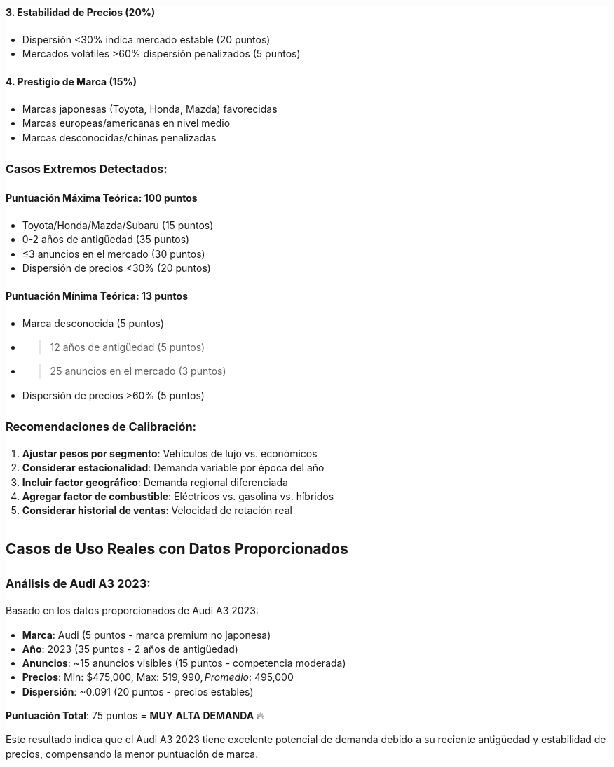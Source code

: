 #### 3. **Estabilidad de Precios (20%)**
- Dispersión <30% indica mercado estable (20 puntos)
- Mercados volátiles >60% dispersión penalizados (5 puntos)

#### 4. **Prestigio de Marca (15%)**
- Marcas japonesas (Toyota, Honda, Mazda) favorecidas
- Marcas europeas/americanas en nivel medio
- Marcas desconocidas/chinas penalizadas

### Casos Extremos Detectados:

#### **Puntuación Máxima Teórica: 100 puntos**
- Toyota/Honda/Mazda/Subaru (15 puntos)
- 0-2 años de antigüedad (35 puntos)
- ≤3 anuncios en el mercado (30 puntos)
- Dispersión de precios <30% (20 puntos)

#### **Puntuación Mínima Teórica: 13 puntos**
- Marca desconocida (5 puntos)
- >12 años de antigüedad (5 puntos)
- >25 anuncios en el mercado (3 puntos)
- Dispersión de precios >60% (5 puntos)

### Recomendaciones de Calibración:

1. **Ajustar pesos por segmento**: Vehículos de lujo vs. económicos
2. **Considerar estacionalidad**: Demanda variable por época del año
3. **Incluir factor geográfico**: Demanda regional diferenciada
4. **Agregar factor de combustible**: Eléctricos vs. gasolina vs. híbridos
5. **Considerar historial de ventas**: Velocidad de rotación real

## Casos de Uso Reales con Datos Proporcionados

### Análisis de Audi A3 2023:

Basado en los datos proporcionados de Audi A3 2023:
- **Marca**: Audi (5 puntos - marca premium no japonesa)
- **Año**: 2023 (35 puntos - 2 años de antigüedad)
- **Anuncios**: ~15 anuncios visibles (15 puntos - competencia moderada)
- **Precios**: Min: $475,000, Max: $519,990, Promedio: ~$495,000
- **Dispersión**: ~0.091 (20 puntos - precios estables)

**Puntuación Total**: 75 puntos = **MUY ALTA DEMANDA** 🔥

Este resultado indica que el Audi A3 2023 tiene excelente potencial de demanda debido a su reciente antigüedad y estabilidad de precios, compensando la menor puntuación de marca.